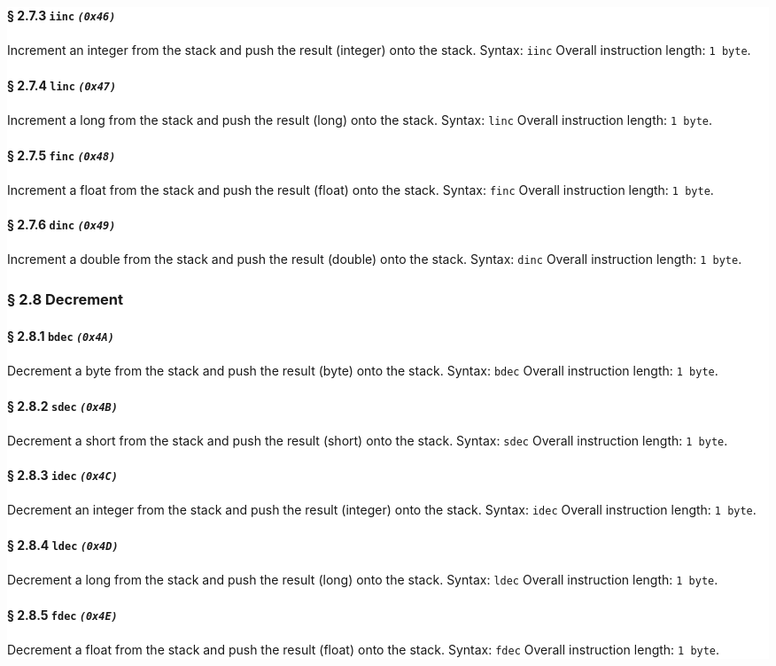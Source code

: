 #### § 2.7.3 `iinc` _`(0x46)`_

Increment an integer from the stack and push the result (integer) onto the stack.
Syntax: `iinc`
Overall instruction length: `1 byte`.

#### § 2.7.4 `linc` _`(0x47)`_

Increment a long from the stack and push the result (long) onto the stack.
Syntax: `linc`
Overall instruction length: `1 byte`.

#### § 2.7.5 `finc` _`(0x48)`_

Increment a float from the stack and push the result (float) onto the stack.
Syntax: `finc`
Overall instruction length: `1 byte`.

#### § 2.7.6 `dinc` _`(0x49)`_

Increment a double from the stack and push the result (double) onto the stack.
Syntax: `dinc`
Overall instruction length: `1 byte`.

### § 2.8 Decrement

#### § 2.8.1 `bdec` _`(0x4A)`_

Decrement a byte from the stack and push the result (byte) onto the stack.
Syntax: `bdec`
Overall instruction length: `1 byte`.

#### § 2.8.2 `sdec` _`(0x4B)`_

Decrement a short from the stack and push the result (short) onto the stack.
Syntax: `sdec`
Overall instruction length: `1 byte`.

#### § 2.8.3 `idec` _`(0x4C)`_

Decrement an integer from the stack and push the result (integer) onto the stack.
Syntax: `idec`
Overall instruction length: `1 byte`.

#### § 2.8.4 `ldec` _`(0x4D)`_

Decrement a long from the stack and push the result (long) onto the stack.
Syntax: `ldec`
Overall instruction length: `1 byte`.

#### § 2.8.5 `fdec` _`(0x4E)`_

Decrement a float from the stack and push the result (float) onto the stack.
Syntax: `fdec`
Overall instruction length: `1 byte`.
